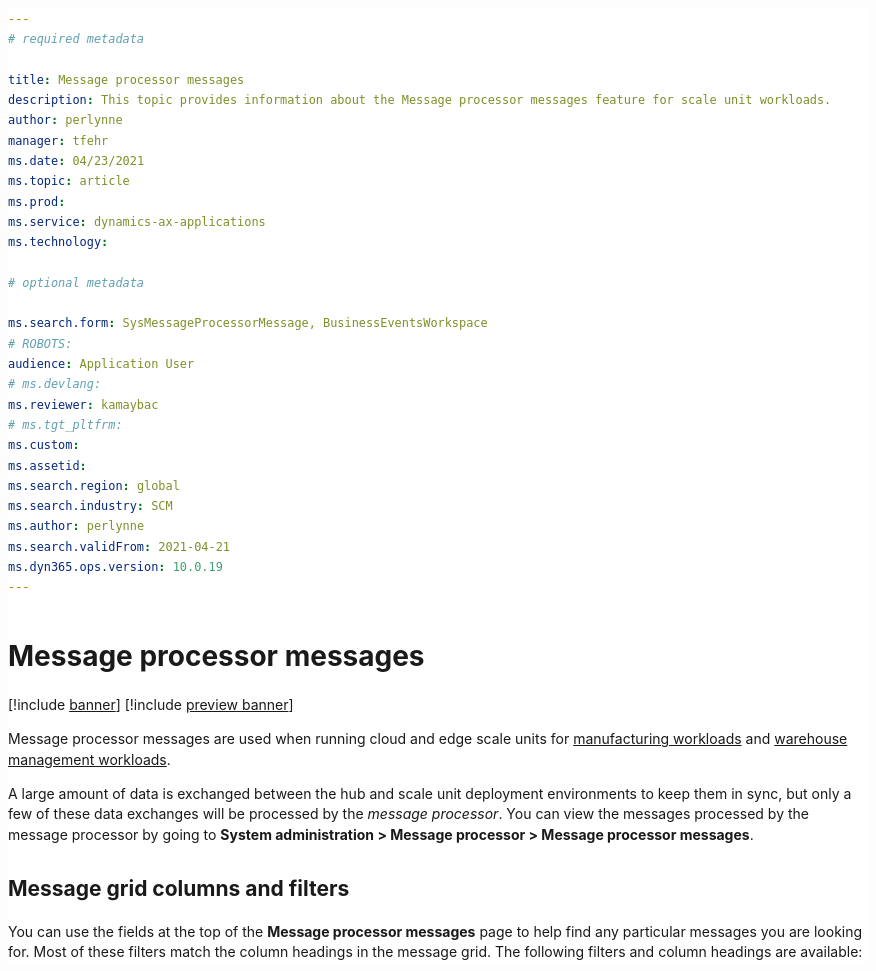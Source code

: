 ```yaml
---
# required metadata

title: Message processor messages
description: This topic provides information about the Message processor messages feature for scale unit workloads.
author: perlynne
manager: tfehr
ms.date: 04/23/2021
ms.topic: article
ms.prod: 
ms.service: dynamics-ax-applications
ms.technology: 

# optional metadata

ms.search.form: SysMessageProcessorMessage, BusinessEventsWorkspace   
# ROBOTS: 
audience: Application User
# ms.devlang: 
ms.reviewer: kamaybac
# ms.tgt_pltfrm: 
ms.custom: 
ms.assetid:
ms.search.region: global
ms.search.industry: SCM
ms.author: perlynne
ms.search.validFrom: 2021-04-21
ms.dyn365.ops.version: 10.0.19
---
```


# Message processor messages

[!include [banner](../includes/banner.md)]
[!include [preview banner](../includes/preview-banner.md)]

Message processor messages are used when running cloud and edge scale units for [manufacturing workloads](cloud-edge-workload-manufacturing.md) and [warehouse management workloads](cloud-edge-workload-warehousing.md).

A large amount of data is exchanged between the hub and scale unit deployment environments to keep them in sync, but only a few of these data exchanges will be processed by the *message processor*. You can view the messages processed by the message processor by going to **System administration > Message processor > Message processor messages**.

## Message grid columns and filters

You can use the fields at the top of the **Message processor messages** page to help find any particular messages you are looking for. Most of these filters match the column headings in the message grid. The following filters and column headings are available:

